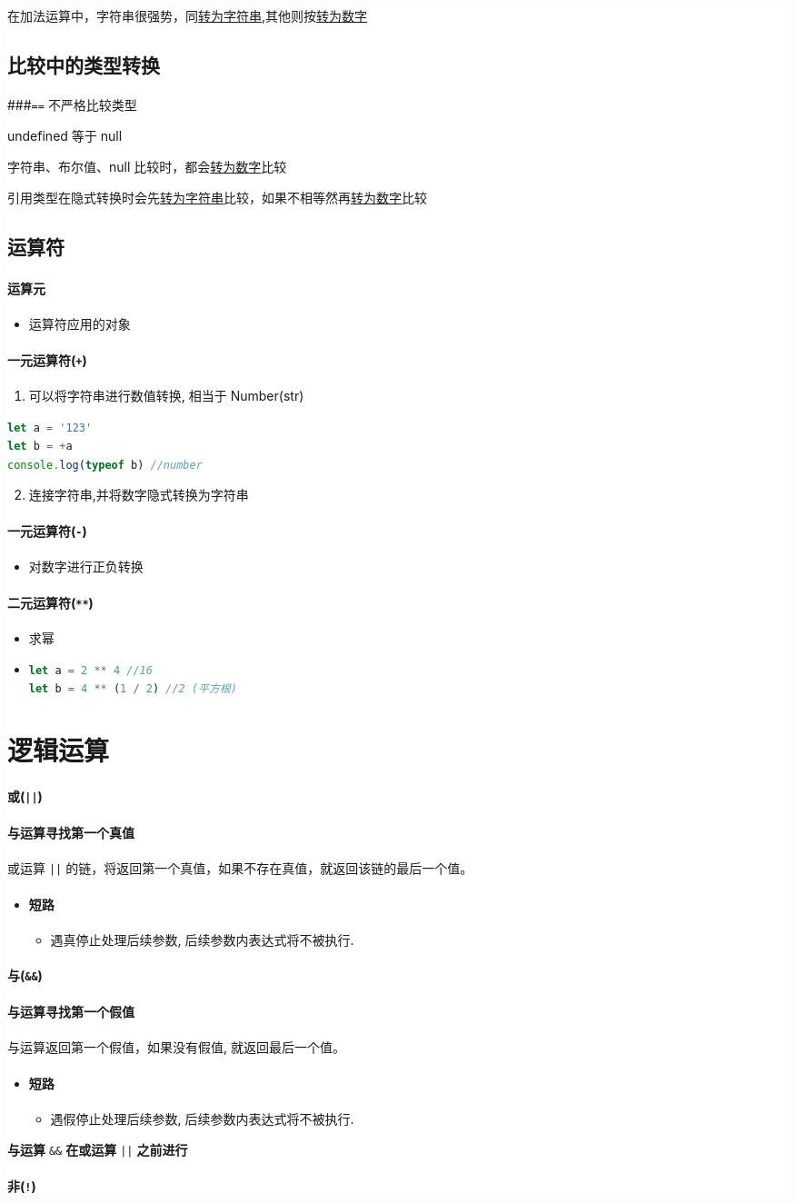 在加法运算中，字符串很强势，同[转为字符串](#tostring),其他则按[转为数字](#tonumber)

## 比较中的类型转换

###`==` 不严格比较类型

undefined 等于 null

字符串、布尔值、null 比较时，都会[转为数字](#tonumber)比较

引用类型在隐式转换时会先[转为字符串](#tostring)比较，如果不相等然再[转为数字](#tonumber)比较

## 运算符

#### 运算元

- 运算符应用的对象

#### 一元运算符(`+`)

1.  可以将字符串进行数值转换, 相当于 Number(str)

```js
let a = '123'
let b = +a
console.log(typeof b) //number
```

2.  连接字符串,并将数字隐式转换为字符串

#### 一元运算符(`-`)

- 对数字进行正负转换

#### 二元运算符(`**`)

- 求幂

- ```js
  let a = 2 ** 4 //16
  let b = 4 ** (1 / 2) //2 (平方根)
  ```

# 逻辑运算

#### 或(`||`)

#### 与运算寻找第一个真值

或运算 `||` 的链，将返回第一个真值，如果不存在真值，就返回该链的最后一个值。

- #### **短路**

  - 遇真停止处理后续参数, 后续参数内表达式将不被执行.

#### 与(`&&`)

#### 与运算寻找第一个假值

与运算返回第一个假值，如果没有假值, 就返回最后一个值。

- #### **短路**

  - 遇假停止处理后续参数, 后续参数内表达式将不被执行.

**与运算** `&&` **在或运算** `||` **之前进行**

#### 非(`!`)
  ```